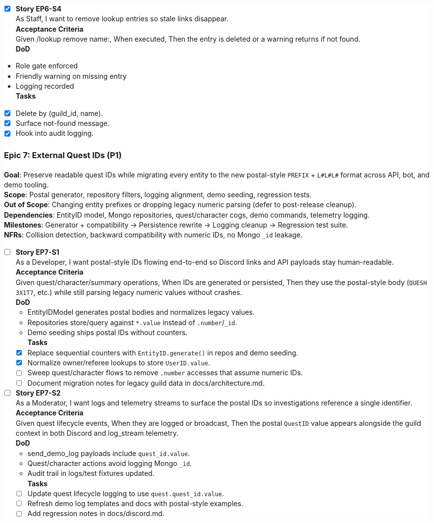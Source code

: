 - [x] **Story EP6-S4**  
As Staff, I want to remove lookup entries so stale links disappear.  
**Acceptance Criteria**  
Given /lookup remove name:<text>, When executed, Then the entry is deleted or a warning returns if not found.  
**DoD**  
- Role gate enforced  
- Friendly warning on missing entry  
- Logging recorded  
**Tasks**  
- [x] Delete by (guild_id, name).  
- [x] Surface not-found message.  
- [x] Hook into audit logging.

### Epic 7: External Quest IDs (P1)
**Goal**: Preserve readable quest IDs while migrating every entity to the new postal-style `PREFIX` + `L#L#L#` format across API, bot, and demo tooling.  
**Scope**: Postal generator, repository filters, logging alignment, demo seeding, regression tests.  
**Out of Scope**: Changing entity prefixes or dropping legacy numeric parsing (defer to post-release cleanup).  
**Dependencies**: EntityID model, Mongo repositories, quest/character cogs, demo commands, telemetry logging.  
**Milestones**: Generator + compatibility -> Persistence rewrite -> Logging cleanup -> Regression test suite.  
**NFRs**: Collision detection, backward compatibility with numeric IDs, no Mongo `_id` leakage.

- [ ] **Story EP7-S1**  
  As a Developer, I want postal-style IDs flowing end-to-end so Discord links and API payloads stay human-readable.  
  **Acceptance Criteria**  
  Given quest/character/summary operations, When IDs are generated or persisted, Then they use the postal-style body (`QUESH3X1T7`, etc.) while still parsing legacy numeric values without crashes.  
  **DoD**  
  - EntityIDModel generates postal bodies and normalizes legacy values.  
  - Repositories store/query against `*.value` instead of `.number`/`_id`.  
  - Demo seeding ships postal IDs without counters.  
  **Tasks**  
  - [x] Replace sequential counters with `EntityID.generate()` in repos and demo seeding.  
  - [x] Normalize owner/referee lookups to store `UserID.value`.  
  - [ ] Sweep quest/character flows to remove `.number` accesses that assume numeric IDs.  
  - [ ] Document migration notes for legacy guild data in docs/architecture.md.

- [ ] **Story EP7-S2**  
  As a Moderator, I want logs and telemetry streams to surface the postal IDs so investigations reference a single identifier.  
  **Acceptance Criteria**  
  Given quest lifecycle events, When they are logged or broadcast, Then the postal `QuestID` value appears alongside the guild context in both Discord and log_stream telemetry.  
  **DoD**  
  - send_demo_log payloads include `quest_id.value`.  
  - Quest/character actions avoid logging Mongo `_id`.  
  - Audit trail in logs/test fixtures updated.  
  **Tasks**  
  - [ ] Update quest lifecycle logging to use `quest.quest_id.value`.  
  - [ ] Refresh demo log templates and docs with postal-style examples.  
  - [ ] Add regression notes in docs/discord.md.
